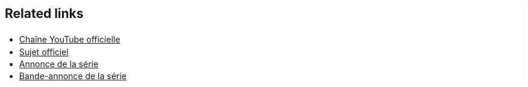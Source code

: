 ## Related links

- [Chaîne YouTube officielle](https://www.youtube.com/user/osuacademy)
- [Sujet officiel](https://osu.ppy.sh/community/forums/topics/169707)
- [Annonce de la série](https://osu.ppy.sh/home/news/2013-12-19-introducing-the-osu-academy)
- [Bande-annonce de la série](https://www.youtube.com/watch?v=z5gy34k3RI0)
